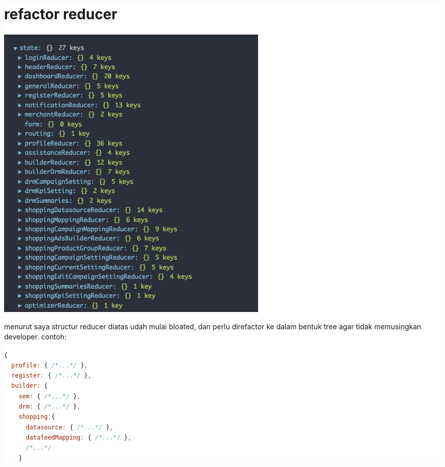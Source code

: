 # refactor reducer

<img width="500" src="https://github.com/miftakribo/dokumentasi-fekofapp/blob/master/redux/Screen%20Shot%202018-03-08%20at%2010.45.54.png" />

menurut saya structur reducer diatas udah mulai bloated, dan perlu direfactor ke dalam bentuk tree agar tidak memusingkan developer. contoh:
```javascript
{
  profile: { /*...*/ },
  register: { /*...*/ },
  builder: {
    sem: { /*...*/ },
    drm: { /*...*/ },
    shopping:{
      datasource: { /*...*/ },
      datafeedMapping: { /*...*/ },
      /*...*/
    }
```